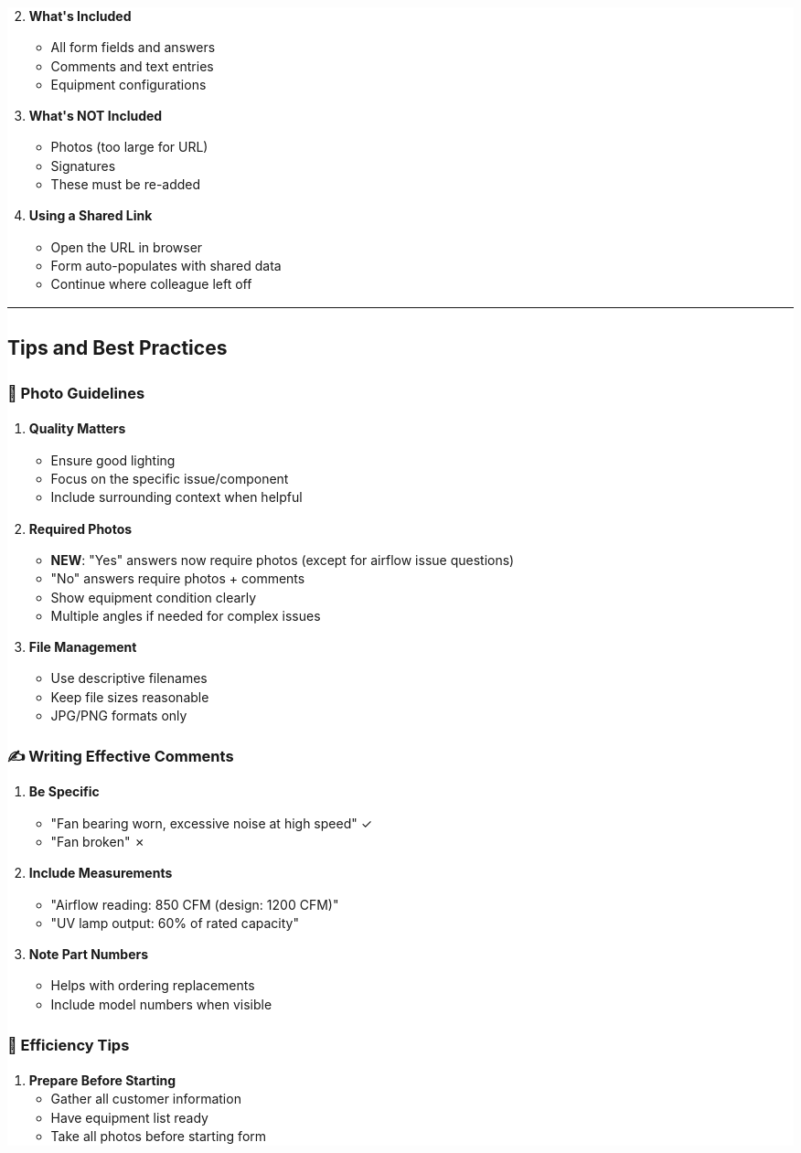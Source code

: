 2. **What's Included**
   - All form fields and answers
   - Comments and text entries
   - Equipment configurations

3. **What's NOT Included**
   - Photos (too large for URL)
   - Signatures
   - These must be re-added

4. **Using a Shared Link**
   - Open the URL in browser
   - Form auto-populates with shared data
   - Continue where colleague left off

---

## Tips and Best Practices

### 📸 Photo Guidelines

1. **Quality Matters**
   - Ensure good lighting
   - Focus on the specific issue/component
   - Include surrounding context when helpful

2. **Required Photos**
   - **NEW**: "Yes" answers now require photos (except for airflow issue questions)
   - "No" answers require photos + comments
   - Show equipment condition clearly
   - Multiple angles if needed for complex issues

3. **File Management**
   - Use descriptive filenames
   - Keep file sizes reasonable
   - JPG/PNG formats only

### ✍️ Writing Effective Comments

1. **Be Specific**
   - "Fan bearing worn, excessive noise at high speed" ✓
   - "Fan broken" ✗

2. **Include Measurements**
   - "Airflow reading: 850 CFM (design: 1200 CFM)"
   - "UV lamp output: 60% of rated capacity"

3. **Note Part Numbers**
   - Helps with ordering replacements
   - Include model numbers when visible

### 🚀 Efficiency Tips

1. **Prepare Before Starting**
   - Gather all customer information
   - Have equipment list ready
   - Take all photos before starting form
